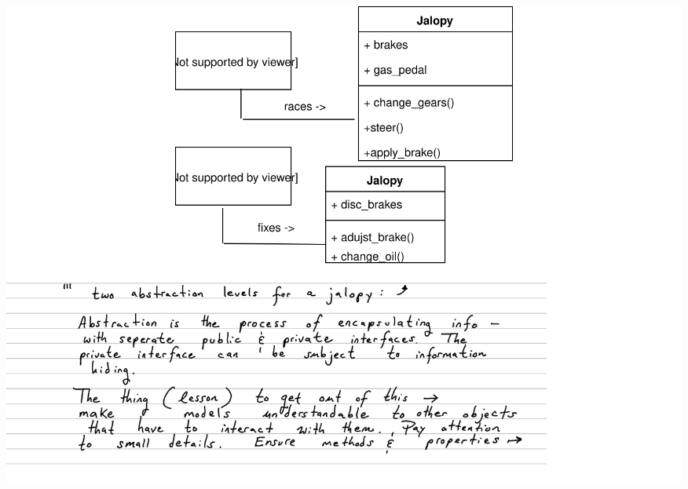 <p align="center">
  <img src="https://github.com/stan-alam/Python/blob/develop/OOP_3x/images/01/svg/16A.svg" width="50%" height="50%">
</p>

<a>
  <img src="https://github.com/stan-alam/Python/blob/develop/OOP_3x/images/01/oopP3%20-%2015B.png" width="80%" height="80%">
</a>
